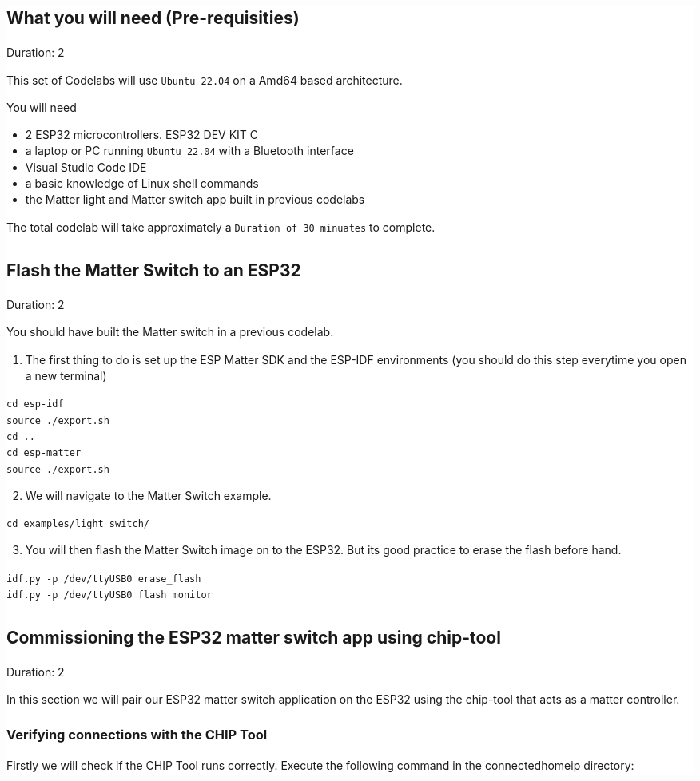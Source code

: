 
## What you will need (Pre-requisities)
Duration: 2

This set of Codelabs will use `Ubuntu 22.04` on a Amd64 based architecture.

You will need
- 2 ESP32 microcontrollers. ESP32 DEV KIT C
- a laptop or PC running `Ubuntu 22.04` with a Bluetooth interface
- Visual Studio Code IDE
- a basic knowledge of Linux shell commands
- the Matter light and Matter switch app built in previous codelabs

The total codelab will take approximately a `Duration of 30 minuates` to complete. 


## Flash the Matter Switch to an ESP32 
Duration: 2

You should have built the Matter switch in a previous codelab.

1. The first thing to do is set up the ESP Matter SDK and the ESP-IDF environments (you should do this step everytime you open a new terminal)

```shell
cd esp-idf
source ./export.sh
cd ..
cd esp-matter
source ./export.sh
```

2. We will navigate to the Matter Switch example.

```shell
cd examples/light_switch/
```

3. You will then flash the Matter Switch image on to the ESP32. But its good practice to erase the flash before hand.

```shell
idf.py -p /dev/ttyUSB0 erase_flash
idf.py -p /dev/ttyUSB0 flash monitor 
```



## Commissioning the ESP32 matter switch app using chip-tool
Duration: 2

In this section we will pair our ESP32 matter switch application on the ESP32 using the chip-tool that acts as a matter controller.

### Verifying connections with the CHIP Tool
Firstly we will check if the CHIP Tool runs correctly. Execute the following command in the connectedhomeip directory:
